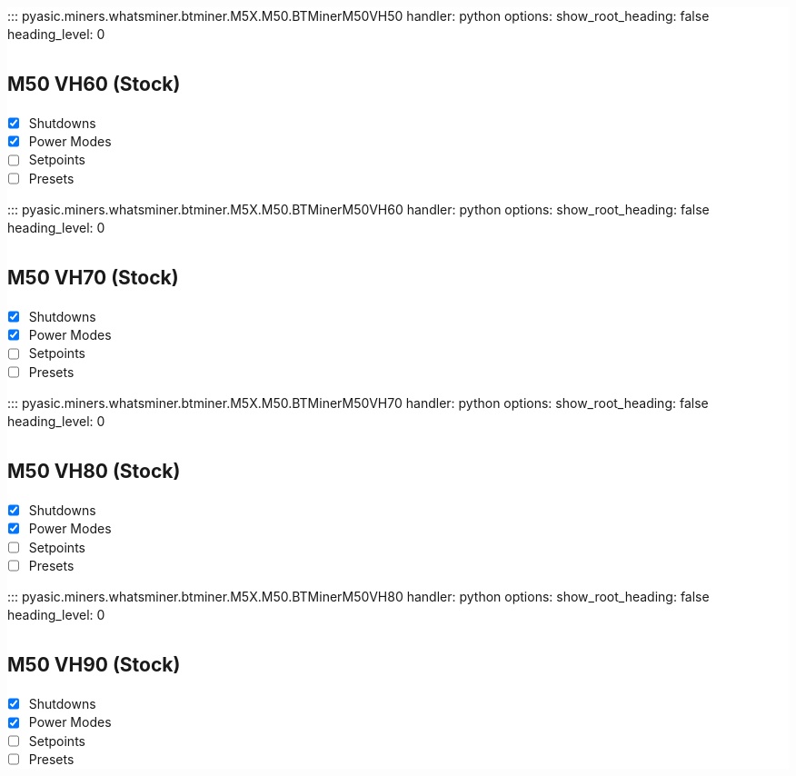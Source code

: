 ::: pyasic.miners.whatsminer.btminer.M5X.M50.BTMinerM50VH50
    handler: python
    options:
        show_root_heading: false
        heading_level: 0

## M50 VH60 (Stock)

- [x] Shutdowns
- [x] Power Modes
- [ ] Setpoints
- [ ] Presets

::: pyasic.miners.whatsminer.btminer.M5X.M50.BTMinerM50VH60
    handler: python
    options:
        show_root_heading: false
        heading_level: 0

## M50 VH70 (Stock)

- [x] Shutdowns
- [x] Power Modes
- [ ] Setpoints
- [ ] Presets

::: pyasic.miners.whatsminer.btminer.M5X.M50.BTMinerM50VH70
    handler: python
    options:
        show_root_heading: false
        heading_level: 0

## M50 VH80 (Stock)

- [x] Shutdowns
- [x] Power Modes
- [ ] Setpoints
- [ ] Presets

::: pyasic.miners.whatsminer.btminer.M5X.M50.BTMinerM50VH80
    handler: python
    options:
        show_root_heading: false
        heading_level: 0

## M50 VH90 (Stock)

- [x] Shutdowns
- [x] Power Modes
- [ ] Setpoints
- [ ] Presets
